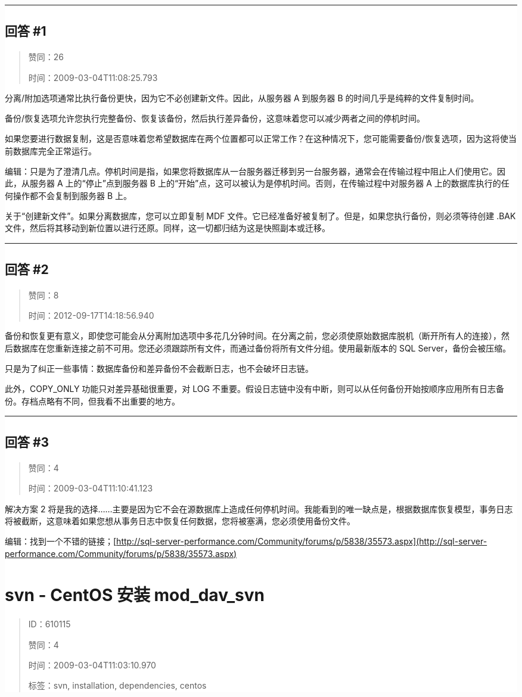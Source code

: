 * * *

## 回答 #1

> 赞同：26
> 
> 时间：2009-03-04T11:08:25.793

分离/附加选项通常比执行备份更快，因为它不必创建新文件。因此，从服务器 A 到服务器 B 的时间几乎是纯粹的文件复制时间。

备份/恢复选项允许您执行完整备份、恢复该备份，然后执行差异备份，这意味着您可以减少两者之间的停机时间。

如果您要进行数据复制，这是否意味着您希望数据库在两个位置都可以正常工作？在这种情况下，您可能需要备份/恢复选项，因为这将使当前数据库完全正常运行。

编辑：只是为了澄清几点。停机时间是指，如果您将数据库从一台服务器迁移到另一台服务器，通常会在传输过程中阻止人们使用它。因此，从服务器 A 上的“停止”点到服务器 B 上的“开始”点，这可以被认为是停机时间。否则，在传输过程中对服务器 A 上的数据库执行的任何操作都不会复制到服务器 B 上。

关于“创建新文件”。如果分离数据库，您可以立即复制 MDF 文件。它已经准备好被复制了。但是，如果您执行备份，则必须等待创建 .BAK 文件，然后将其移动到新位置以进行还原。同样，这一切都归结为这是快照副本或迁移。

* * *

## 回答 #2

> 赞同：8
> 
> 时间：2012-09-17T14:18:56.940

备份和恢复更有意义，即使您可能会从分离附加选项中多花几分钟时间。在分离之前，您必须使原始数据库脱机（断开所有人的连接），然后数据库在您重新连接之前不可用。您还必须跟踪所有文件，而通过备份将所有文件分组。使用最新版本的 SQL Server，备份会被压缩。

只是为了纠正一些事情：数据库备份和差异备份不会截断日志，也不会破坏日志链。

此外，COPY_ONLY 功能只对差异基础很重要，对 LOG 不重要。假设日志链中没有中断，则可以从任何备份开始按顺序应用所有日志备份。存档点略有不同，但我看不出重要的地方。

* * *

## 回答 #3

> 赞同：4
> 
> 时间：2009-03-04T11:10:41.123

解决方案 2 将是我的选择……主要是因为它不会在源数据库上造成任何停机时间。我能看到的唯一缺点是，根据数据库恢复模型，事务日志将被截断，这意味着如果您想从事务日志中恢复任何数据，您将被塞满，您必须使用备份文件。

编辑：找到一个不错的链接；[http://sql-server-performance.com/Community/forums/p/5838/35573.aspx](http://sql-server-performance.com/Community/forums/p/5838/35573.aspx)

# svn - CentOS 安装 mod_dav_svn

> ID：610115
> 
> 赞同：4
> 
> 时间：2009-03-04T11:03:10.970
> 
> 标签：svn, installation, dependencies, centos
